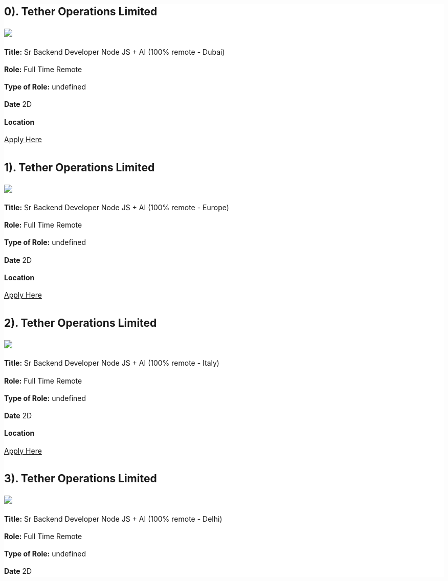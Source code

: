 ## 0). Tether Operations Limited
![](https://javascript.jobs/storage/images/company/6714eed59afdb.png "")

**Title:** Sr Backend Developer Node JS + AI (100% remote - Dubai)

**Role:** Full Time Remote

**Type of Role:** undefined

**Date** 2D

**Location** 

[Apply Here](https://javascript.jobs/job/sr-backend-developer-node-js-ai-100-remote-dubai)

## 1). Tether Operations Limited
![](https://javascript.jobs/storage/images/company/6714eed59afdb.png "")

**Title:** Sr Backend Developer Node JS + AI (100% remote - Europe)

**Role:** Full Time Remote

**Type of Role:** undefined

**Date** 2D

**Location** 

[Apply Here](https://javascript.jobs/job/sr-backend-developer-node-js-ai-100-remote-europe)

## 2). Tether Operations Limited
![](https://javascript.jobs/storage/images/company/6714eed59afdb.png "")

**Title:** Sr Backend Developer Node JS + AI (100% remote - Italy)

**Role:** Full Time Remote

**Type of Role:** undefined

**Date** 2D

**Location** 

[Apply Here](https://javascript.jobs/job/sr-backend-developer-node-js-ai-100-remote-italy)

## 3). Tether Operations Limited
![](https://javascript.jobs/storage/images/company/6714eed59afdb.png "")

**Title:** Sr Backend Developer Node JS + AI (100% remote - Delhi)

**Role:** Full Time Remote

**Type of Role:** undefined

**Date** 2D
